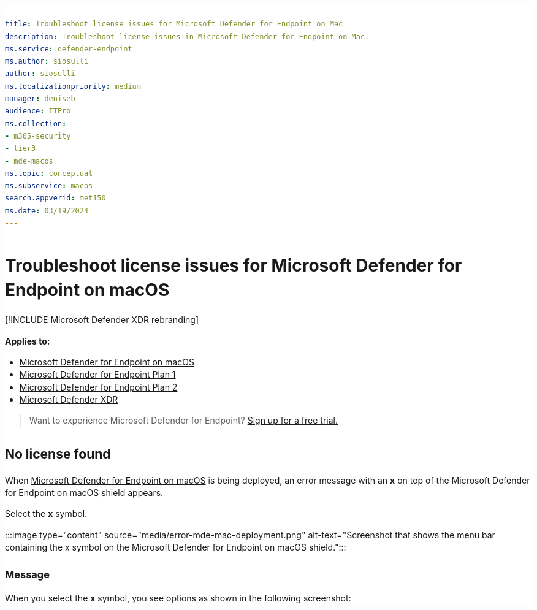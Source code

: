 ```yaml
---
title: Troubleshoot license issues for Microsoft Defender for Endpoint on Mac
description: Troubleshoot license issues in Microsoft Defender for Endpoint on Mac.
ms.service: defender-endpoint
ms.author: siosulli
author: siosulli
ms.localizationpriority: medium
manager: deniseb
audience: ITPro
ms.collection: 
- m365-security
- tier3
- mde-macos
ms.topic: conceptual
ms.subservice: macos
search.appverid: met150
ms.date: 03/19/2024
---
```


# Troubleshoot license issues for Microsoft Defender for Endpoint on macOS

[!INCLUDE [Microsoft Defender XDR rebranding](../includes/microsoft-defender.md)]


**Applies to:**

- [Microsoft Defender for Endpoint on macOS](microsoft-defender-endpoint-mac.md)
- [Microsoft Defender for Endpoint Plan 1](microsoft-defender-endpoint.md)
- [Microsoft Defender for Endpoint Plan 2](microsoft-defender-endpoint.md)
- [Microsoft Defender XDR](/defender-xdr)

> Want to experience Microsoft Defender for Endpoint? [Sign up for a free trial.](https://signup.microsoft.com/create-account/signup?products=7f379fee-c4f9-4278-b0a1-e4c8c2fcdf7e&ru=https://aka.ms/MDEp2OpenTrial?ocid=docs-wdatp-exposedapis-abovefoldlink)

## No license found

When [Microsoft Defender for Endpoint on macOS](microsoft-defender-endpoint-mac.md) is being deployed, an error message with an **x** on top of the Microsoft Defender for Endpoint on macOS shield appears.

Select the **x** symbol.

:::image type="content" source="media/error-mde-mac-deployment.png" alt-text="Screenshot that shows the menu bar containing the x symbol on the Microsoft Defender for Endpoint on macOS shield.":::

### Message

When you select the **x** symbol, you see options as shown in the following screenshot:

